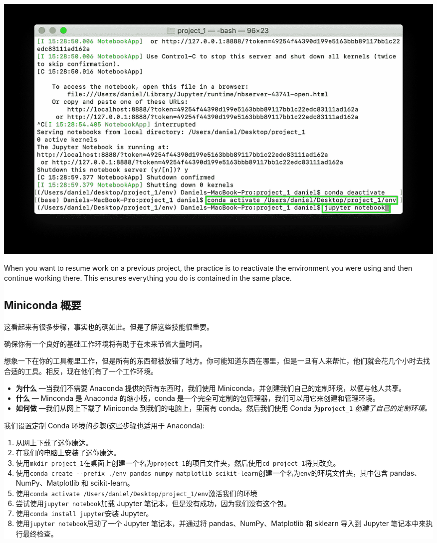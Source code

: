 ![](img/bcb572b156b1cbc8ada4ad6155574fbc.png)

When you want to resume work on a previous project, the practice is to reactivate the environment you were using and then continue working there. This ensures everything you do is contained in the same place.

## Miniconda 概要

这看起来有很多步骤，事实也的确如此。但是了解这些技能很重要。

确保你有一个良好的基础工作环境将有助于在未来节省大量时间。

想象一下在你的工具棚里工作，但是所有的东西都被放错了地方。你可能知道东西在哪里，但是一旦有人来帮忙，他们就会花几个小时去找合适的工具。相反，现在他们有了一个工作环境。

*   **为什么** —当我们不需要 Anaconda 提供的所有东西时，我们使用 Miniconda，并创建我们自己的定制环境，以便与他人共享。
*   **什么** — Minconda 是 Anaconda 的缩小版，conda 是一个完全可定制的包管理器，我们可以用它来创建和管理环境。
*   **如何做** —我们从网上下载了 Miniconda 到我们的电脑上，里面有 conda。然后我们使用 Conda 为`project_1` *创建了自己的定制环境。*

我们设置定制 Conda 环境的步骤(这些步骤也适用于 Anaconda):

1.  从网上下载了迷你康达。
2.  在我们的电脑上安装了迷你康达。
3.  使用`mkdir project_1`在桌面上创建一个名为`project_1`的项目文件夹，然后使用`cd project_1`将其改变。
4.  使用`conda create --prefix ./env pandas numpy matplotlib scikit-learn`创建一个名为`env`的环境文件夹，其中包含 pandas、NumPy、Matplotlib 和 scikit-learn。
5.  使用`conda activate /Users/daniel/Desktop/project_1/env`激活我们的环境
6.  尝试使用`jupyter notebook`加载 Jupyter 笔记本，但是没有成功，因为我们没有这个包。
7.  使用`conda install jupyter`安装 Jupyter。
8.  使用`jupyter notebook`启动了一个 Jupyter 笔记本，并通过将 pandas、NumPy、Matplotlib 和 sklearn 导入到 Jupyter 笔记本中来执行最终检查。
